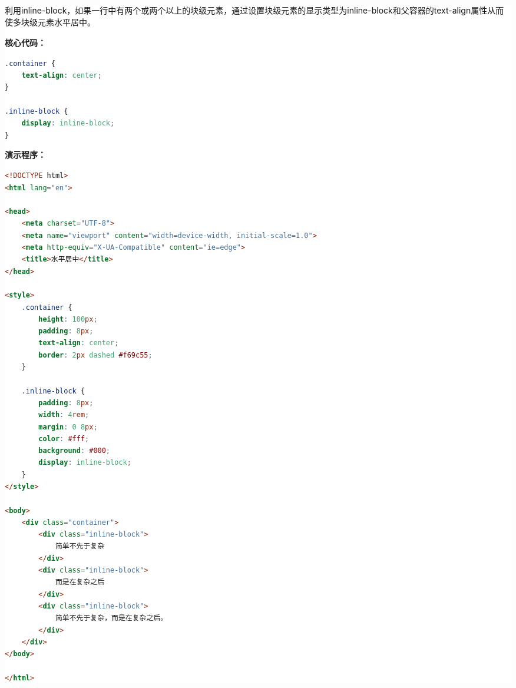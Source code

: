 利用inline-block，如果一行中有两个或两个以上的块级元素，通过设置块级元素的显示类型为inline-block和父容器的text-align属性从而使多块级元素水平居中。

**核心代码：**

```css
.container {
    text-align: center;
}

.inline-block {
    display: inline-block;
}
```

**演示程序：** 

```html
<!DOCTYPE html>
<html lang="en">

<head>
    <meta charset="UTF-8">
    <meta name="viewport" content="width=device-width, initial-scale=1.0">
    <meta http-equiv="X-UA-Compatible" content="ie=edge">
    <title>水平居中</title>
</head>

<style>
    .container {
        height: 100px;
        padding: 8px;
        text-align: center;
        border: 2px dashed #f69c55;
    }

    .inline-block {
        padding: 8px;
        width: 4rem;
        margin: 0 8px;
        color: #fff;
        background: #000;
        display: inline-block;
    }
</style>

<body>
    <div class="container">
        <div class="inline-block">
            简单不先于复杂
        </div>
        <div class="inline-block">
            而是在复杂之后
        </div>
        <div class="inline-block">
            简单不先于复杂，而是在复杂之后。
        </div>
    </div>
</body>

</html>
```
